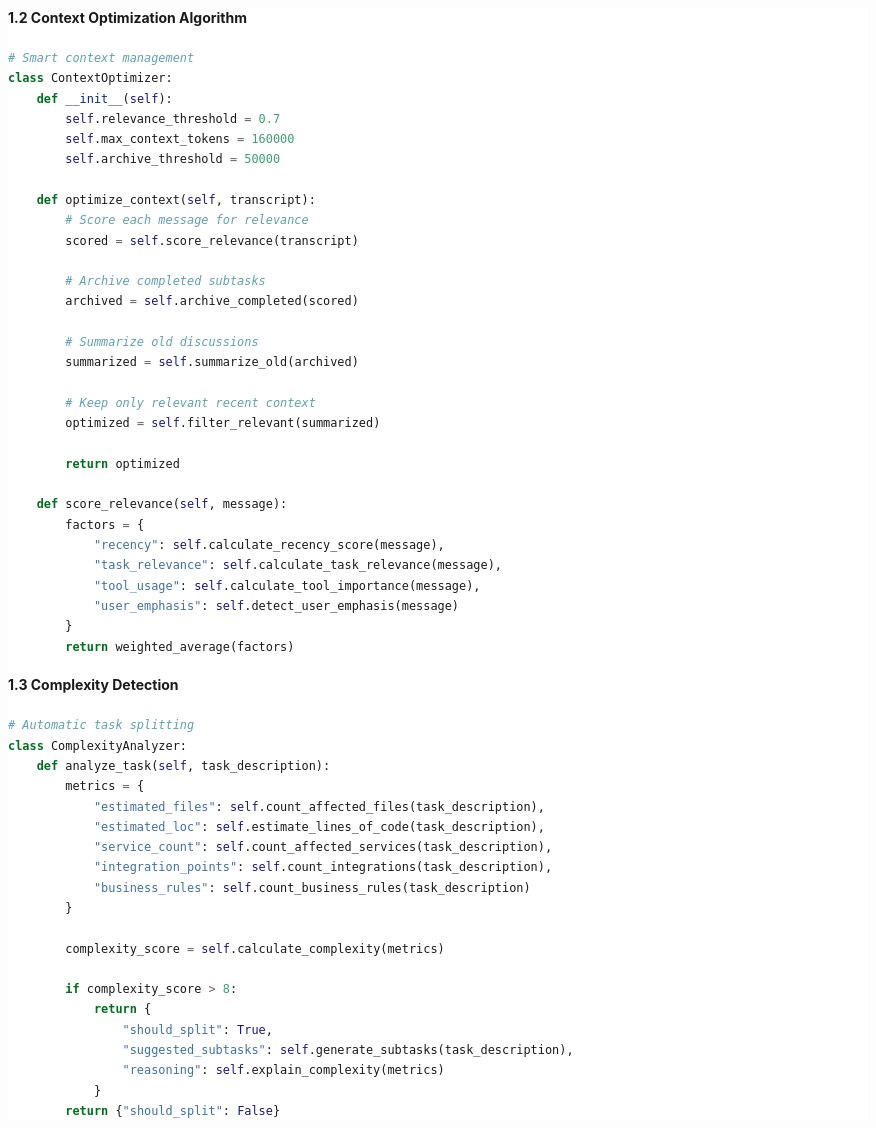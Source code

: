 #### 1.2 Context Optimization Algorithm

```python
# Smart context management
class ContextOptimizer:
    def __init__(self):
        self.relevance_threshold = 0.7
        self.max_context_tokens = 160000
        self.archive_threshold = 50000
        
    def optimize_context(self, transcript):
        # Score each message for relevance
        scored = self.score_relevance(transcript)
        
        # Archive completed subtasks
        archived = self.archive_completed(scored)
        
        # Summarize old discussions
        summarized = self.summarize_old(archived)
        
        # Keep only relevant recent context
        optimized = self.filter_relevant(summarized)
        
        return optimized
        
    def score_relevance(self, message):
        factors = {
            "recency": self.calculate_recency_score(message),
            "task_relevance": self.calculate_task_relevance(message),
            "tool_usage": self.calculate_tool_importance(message),
            "user_emphasis": self.detect_user_emphasis(message)
        }
        return weighted_average(factors)
```

#### 1.3 Complexity Detection

```python
# Automatic task splitting
class ComplexityAnalyzer:
    def analyze_task(self, task_description):
        metrics = {
            "estimated_files": self.count_affected_files(task_description),
            "estimated_loc": self.estimate_lines_of_code(task_description),
            "service_count": self.count_affected_services(task_description),
            "integration_points": self.count_integrations(task_description),
            "business_rules": self.count_business_rules(task_description)
        }
        
        complexity_score = self.calculate_complexity(metrics)
        
        if complexity_score > 8:
            return {
                "should_split": True,
                "suggested_subtasks": self.generate_subtasks(task_description),
                "reasoning": self.explain_complexity(metrics)
            }
        return {"should_split": False}
```

